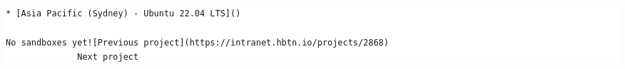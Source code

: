 ```
* [Asia Pacific (Sydney) - Ubuntu 22.04 LTS]() 

No sandboxes yet![Previous project](https://intranet.hbtn.io/projects/2868) 
              Next project            
